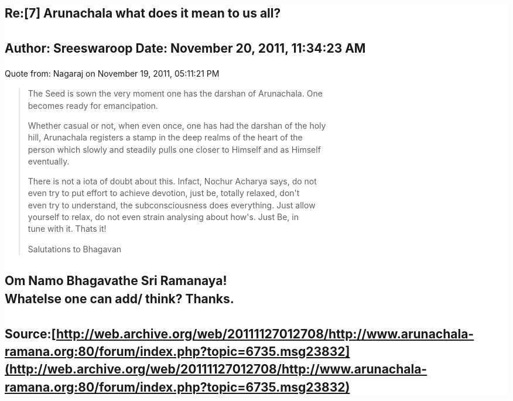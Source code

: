 ## Re:[7] Arunachala what does it mean to us all?  
Author: Sreeswaroop         Date: November 20, 2011, 11:34:23 AM  
---  
Quote from: Nagaraj on November 19, 2011, 05:11:21 PM  
>   
> The Seed is sown the very moment one has the darshan of Arunachala. One  
> becomes ready for emancipation.   
>   
> Whether casual or not, when even once, one has had the darshan of the holy  
> hill, Arunachala registers a stamp in the deep realms of the heart of the  
> person which slowly and steadily pulls one closer to Himself and as Himself  
> eventually.   
>   
> There is not a iota of doubt about this. Infact, Nochur Acharya says, do not  
> even try to put effort to achieve devotion, just be, totally relaxed, don't  
> even try to understand, the subconsciousness does everything. Just allow  
> yourself to relax, do not even strain analysing about how's. Just Be, in  
> tune with it. Thats it!   
>   
> Salutations to Bhagavan   
>  
Om Namo Bhagavathe Sri Ramanaya!  
Whatelse one can add/ think? Thanks.
 ---  
Source:[http://web.archive.org/web/20111127012708/http://www.arunachala-ramana.org:80/forum/index.php?topic=6735.msg23832](http://web.archive.org/web/20111127012708/http://www.arunachala-ramana.org:80/forum/index.php?topic=6735.msg23832)   
---  

